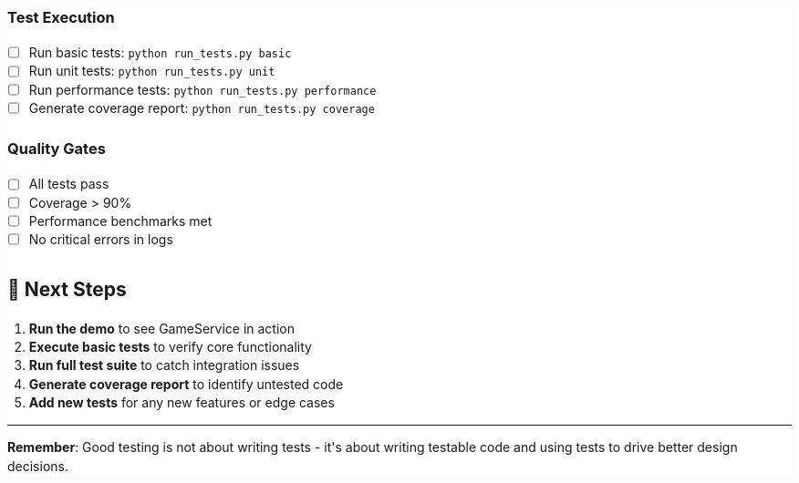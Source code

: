 ### **Test Execution**
- [ ] Run basic tests: `python run_tests.py basic`
- [ ] Run unit tests: `python run_tests.py unit`
- [ ] Run performance tests: `python run_tests.py performance`
- [ ] Generate coverage report: `python run_tests.py coverage`

### **Quality Gates**
- [ ] All tests pass
- [ ] Coverage > 90%
- [ ] Performance benchmarks met
- [ ] No critical errors in logs

## 🚀 Next Steps

1. **Run the demo** to see GameService in action
2. **Execute basic tests** to verify core functionality
3. **Run full test suite** to catch integration issues
4. **Generate coverage report** to identify untested code
5. **Add new tests** for any new features or edge cases

---

**Remember**: Good testing is not about writing tests - it's about writing testable code and using tests to drive better design decisions.
